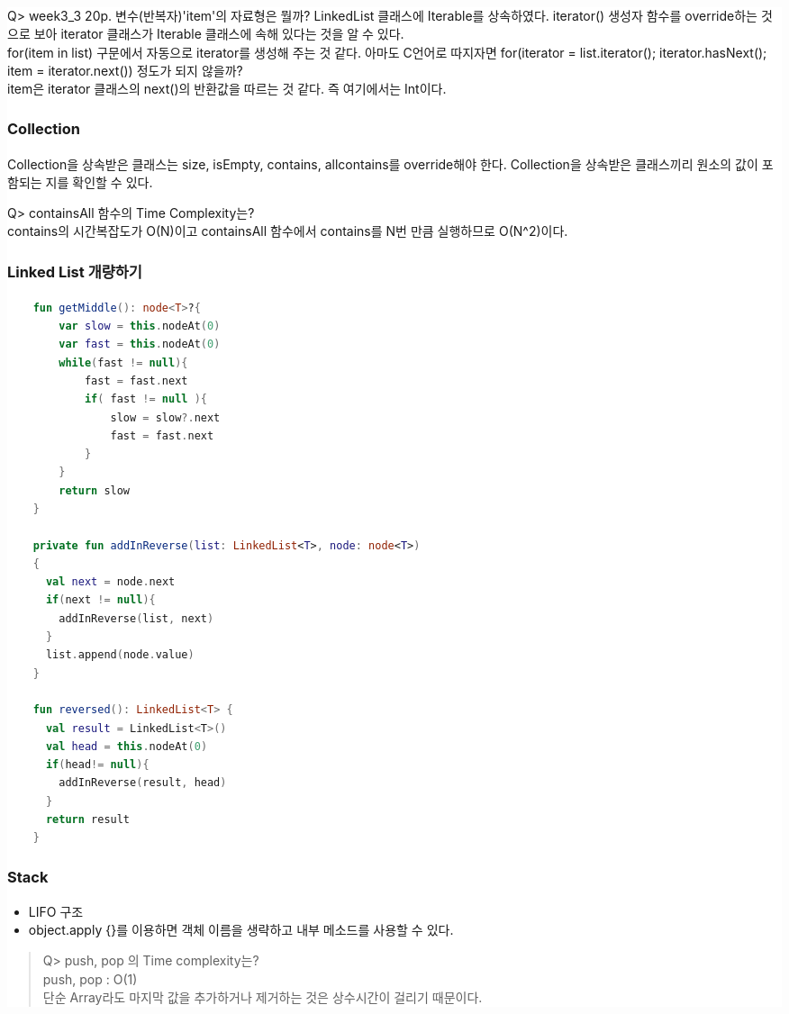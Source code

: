 Q> week3_3 20p. 변수(반복자)'item'의 자료형은 뭘까?
LinkedList 클래스에 Iterable를 상속하였다.
iterator() 생성자 함수를 override하는 것으로 보아 iterator 클래스가 Iterable 클래스에 속해 있다는 것을 알 수 있다.   
for(item in list) 구문에서 자동으로 iterator를 생성해 주는 것 같다.
아마도 C언어로 따지자면 for(iterator = list.iterator(); iterator.hasNext(); item = iterator.next())
정도가 되지 않을까?   
item은 iterator 클래스의 next()의 반환값을 따르는 것 같다.
즉 여기에서는 Int이다.

### Collection
Collection을 상속받은 클래스는 size, isEmpty, contains, allcontains를 override해야 한다.
Collection을 상속받은 클래스끼리 원소의 값이 포함되는 지를 확인할 수 있다.

Q> containsAll 함수의 Time Complexity는?   
contains의 시간복잡도가 O(N)이고 containsAll 함수에서 contains를 N번 만큼 실행하므로 O(N^2)이다.

### Linked List 개량하기

```kotlin
    fun getMiddle(): node<T>?{
        var slow = this.nodeAt(0)
        var fast = this.nodeAt(0)
        while(fast != null){
            fast = fast.next
            if( fast != null ){
                slow = slow?.next
                fast = fast.next
            }
        }
        return slow
    }

    private fun addInReverse(list: LinkedList<T>, node: node<T>)
    {
      val next = node.next
      if(next != null){
        addInReverse(list, next)
      }
      list.append(node.value)
    }
    
    fun reversed(): LinkedList<T> {
      val result = LinkedList<T>()
      val head = this.nodeAt(0)
      if(head!= null){
        addInReverse(result, head)
      }
      return result
    }
```


### Stack
* LIFO 구조
* object.apply {}를 이용하면 객체 이름을 생략하고 내부 메소드를 사용할 수 있다.
> Q> push, pop 의 Time complexity는?   
> push, pop : O(1)   
> 단순 Array라도 마지막 값을 추가하거나 제거하는 것은 상수시간이 걸리기 때문이다.
